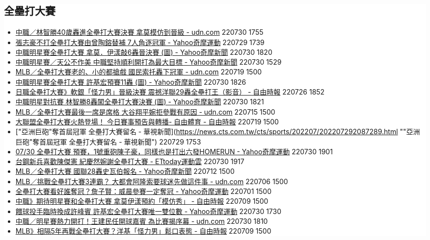 ## 全壘打大賽


- [中職／林智勝40歲轟進全壘打大賽決賽 拿莫模仿到晉級 - udn.com](https://udn.com/news/story/7001/6500126 "中職／林智勝40歲轟進全壘打大賽決賽 拿莫模仿到晉級 - udn.com") 220730 1755
- [張志豪不打全壘打大賽由曾陶鎔替補 7人角逐冠軍 - Yahoo奇摩運動](https://tw.sports.yahoo.com/news/%E5%BC%B5%E5%BF%97%E8%B1%AA%E4%B8%8D%E6%89%93%E5%85%A8%E5%A3%98%E6%89%93%E5%A4%A7%E8%B3%BD%E7%94%B1%E6%9B%BE%E9%99%B6%E9%8E%94%E6%9B%BF%E8%A3%9C-7%E4%BA%BA%E8%A7%92%E9%80%90%E5%86%A0%E8%BB%8D-093911351.html "張志豪不打全壘打大賽由曾陶鎔替補 7人角逐冠軍 - Yahoo奇摩運動") 220729 1739
- [中職明星賽全壘打大賽 拿莫．伊漾敲6轟晉決賽 (圖) - Yahoo奇摩新聞](https://tw.news.yahoo.com/%E4%B8%AD%E8%81%B7%E6%98%8E%E6%98%9F%E8%B3%BD%E5%85%A8%E5%A3%98%E6%89%93%E5%A4%A7%E8%B3%BD-%E6%8B%BF%E8%8E%AB-%E4%BC%8A%E6%BC%BE%E6%95%B26%E8%BD%9F%E6%99%89%E6%B1%BA%E8%B3%BD-%E5%9C%96-102020769.html "中職明星賽全壘打大賽 拿莫．伊漾敲6轟晉決賽 (圖) - Yahoo奇摩新聞") 220730 1820
- [中職明星賽／天公不作美 中職堅持順利開打為最大目標 - Yahoo奇摩新聞](https://tw.news.yahoo.com/%E4%B8%AD%E8%81%B7%E6%98%8E%E6%98%9F%E8%B3%BD-%E5%A4%A9%E5%85%AC%E4%B8%8D%E4%BD%9C%E7%BE%8E-%E4%B8%AD%E8%81%B7%E5%A0%85%E6%8C%81%E9%A0%86%E5%88%A9%E9%96%8B%E6%89%93%E7%82%BA%E6%9C%80%E5%A4%A7%E7%9B%AE%E6%A8%99-072900185.html "中職明星賽／天公不作美 中職堅持順利開打為最大目標 - Yahoo奇摩新聞") 220730 1529
- [MLB／全壘打大賽老的、小的都搶戲 國民索托轟下冠軍 - udn.com](https://udn.com/news/story/6999/6471511 "MLB／全壘打大賽老的、小的都搶戲 國民索托轟下冠軍 - udn.com") 220719 1500
- [中職明星賽全壘打大賽 許基宏預賽11轟 (圖) - Yahoo奇摩新聞](https://tw.news.yahoo.com/%E4%B8%AD%E8%81%B7%E6%98%8E%E6%98%9F%E8%B3%BD%E5%85%A8%E5%A3%98%E6%89%93%E5%A4%A7%E8%B3%BD-%E8%A8%B1%E5%9F%BA%E5%AE%8F%E9%A0%90%E8%B3%BD11%E8%BD%9F-%E5%9C%96-102633742.html "中職明星賽全壘打大賽 許基宏預賽11轟 (圖) - Yahoo奇摩新聞") 220730 1826
- [日職全壘打大賽》軟銀「怪力男」晉級決賽 震撼洋聯29轟全壘打王（影音） - 自由時報](https://sports.ltn.com.tw/news/breakingnews/4004770 "日職全壘打大賽》軟銀「怪力男」晉級決賽 震撼洋聯29轟全壘打王（影音） - 自由時報") 220726 1852
- [中職明星對抗賽 林智勝8轟闖全壘打大賽決賽 (圖) - Yahoo奇摩新聞](https://tw.news.yahoo.com/%E4%B8%AD%E8%81%B7%E6%98%8E%E6%98%9F%E5%B0%8D%E6%8A%97%E8%B3%BD-%E6%9E%97%E6%99%BA%E5%8B%9D8%E8%BD%9F%E9%97%96%E5%85%A8%E5%A3%98%E6%89%93%E5%A4%A7%E8%B3%BD%E6%B1%BA%E8%B3%BD-%E5%9C%96-102129614.html "中職明星對抗賽 林智勝8轟闖全壘打大賽決賽 (圖) - Yahoo奇摩新聞") 220730 1821
- [MLB／全壘打大賽最後一席是席格 大谷翔平婉拒參戰有原因 - udn.com](https://udn.com/news/story/6999/6462712 "MLB／全壘打大賽最後一席是席格 大谷翔平婉拒參戰有原因 - udn.com") 220715 1500
- [大聯盟全壘打大賽火熱登場！ 今日賽事預告與轉播- 自由體育 - 自由時報](https://sports.ltn.com.tw/news/breakingnews/3996077 "大聯盟全壘打大賽火熱登場！ 今日賽事預告與轉播- 自由體育 - 自由時報") 220719 1500
- ["亞洲巨砲"奪首屆冠軍 全壘打大賽留名 - 華視新聞](https://news.cts.com.tw/cts/sports/202207/202207292087289.html ""亞洲巨砲"奪首屆冠軍 全壘打大賽留名 - 華視新聞") 220729 1753
- [07/30 全壘打大賽 預賽，1號重砲陳子豪，同樣也是打出六發HOMERUN - Yahoo奇摩運動](https://tw.sports.yahoo.com/video/07-30-%E5%85%A8%E5%A3%98%E6%89%93%E5%A4%A7%E8%B3%BD-%E9%A0%90%E8%B3%BD-1%E8%99%9F%E9%87%8D%E7%A0%B2%E9%99%B3%E5%AD%90%E8%B1%AA-110102851.html "07/30 全壘打大賽 預賽，1號重砲陳子豪，同樣也是打出六發HOMERUN - Yahoo奇摩運動") 220730 1901
- [台鋼新兵喜歡陳傑憲 紀慶然婉謝全壘打大賽 - ETtoday運動雲](https://sports.ettoday.net/news/2305541 "台鋼新兵喜歡陳傑憲 紀慶然婉謝全壘打大賽 - ETtoday運動雲") 220730 1917
- [MLB／全壘打大賽 國聯28轟史瓦伯報名 - Yahoo奇摩新聞](https://tw.news.yahoo.com/mlb-%E5%85%A8%E5%A3%98%E6%89%93%E5%A4%A7%E8%B3%BD-%E5%9C%8B%E8%81%AF28%E8%BD%9F%E5%8F%B2%E7%93%A6%E4%BC%AF%E5%A0%B1%E5%90%8D-042641008.html "MLB／全壘打大賽 國聯28轟史瓦伯報名 - Yahoo奇摩新聞") 220712 1500
- [MLB／挑戰全壘打大賽3連霸？ 大都會阿隆索要球迷先做這件事 - udn.com](https://udn.com/news/story/6999/6439748 "MLB／挑戰全壘打大賽3連霸？ 大都會阿隆索要球迷先做這件事 - udn.com") 220706 1500
- [全壘打大賽看好誰奪冠？詹子賢：威晨參賽一定奪冠 - Yahoo奇摩運動](https://tw.sports.yahoo.com/news/%E5%85%A8%E5%A3%98%E6%89%93%E5%A4%A7%E8%B3%BD%E7%9C%8B%E5%A5%BD%E8%AA%B0%E5%A5%AA%E5%86%A0-%E8%A9%B9%E5%AD%90%E8%B3%A2-%E5%A8%81%E6%99%A8%E5%8F%83%E8%B3%BD-%E5%AE%9A%E5%A5%AA%E5%86%A0-103352102.html "全壘打大賽看好誰奪冠？詹子賢：威晨參賽一定奪冠 - Yahoo奇摩運動") 220701 1500
- [中職》期待明星賽和全壘打大賽 拿莫伊漾預約「模仿秀」 - 自由時報](https://sports.ltn.com.tw/news/breakingnews/3987059 "中職》期待明星賽和全壘打大賽 拿莫伊漾預約「模仿秀」 - 自由時報") 220709 1500
- [餵球投手臨時換成許峰賓 許基宏全壘打大賽唯一雙位數 - Yahoo奇摩運動](https://tw.sports.yahoo.com/news/%E9%A4%B5%E7%90%83%E6%8A%95%E6%89%8B%E8%87%A8%E6%99%82%E6%8F%9B%E6%88%90%E8%A8%B1%E5%B3%B0%E8%B3%93-%E8%A8%B1%E5%9F%BA%E5%AE%8F%E5%85%A8%E5%A3%98%E6%89%93%E5%A4%A7%E8%B3%BD%E5%94%AF-%E9%9B%99%E4%BD%8D%E6%95%B8-093028380.html?bcmt=1 "餵球投手臨時換成許峰賓 許基宏全壘打大賽唯一雙位數 - Yahoo奇摩運動") 220730 1730
- [中職／明星賽熱力開打！王建民任開球嘉賓 為比賽揭序幕 - udn.com](https://udn.com/news/story/7001/6500150 "中職／明星賽熱力開打！王建民任開球嘉賓 為比賽揭序幕 - udn.com") 220730 1810
- [MLB》相隔5年再戰全壘打大賽？洋基「怪力男」鬆口表態 - 自由時報](https://sports.ltn.com.tw/news/breakingnews/3986708 "MLB》相隔5年再戰全壘打大賽？洋基「怪力男」鬆口表態 - 自由時報") 220709 1500
